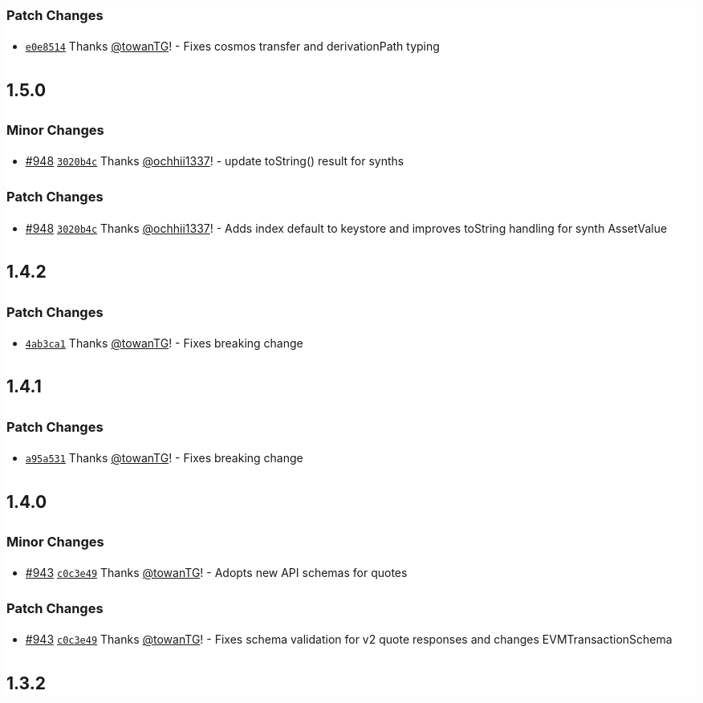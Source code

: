### Patch Changes

- [`e0e8514`](https://github.com/thorswap/SwapKit/commit/e0e85143135e973a2c267a14e27b8c94002c7a47) Thanks [@towanTG](https://github.com/towanTG)! - Fixes cosmos transfer and derivationPath typing

## 1.5.0

### Minor Changes

- [#948](https://github.com/thorswap/SwapKit/pull/948) [`3020b4c`](https://github.com/thorswap/SwapKit/commit/3020b4ce936423501e8031423a248d9e53c726c9) Thanks [@ochhii1337](https://github.com/ochhii1337)! - update toString() result for synths

### Patch Changes

- [#948](https://github.com/thorswap/SwapKit/pull/948) [`3020b4c`](https://github.com/thorswap/SwapKit/commit/3020b4ce936423501e8031423a248d9e53c726c9) Thanks [@ochhii1337](https://github.com/ochhii1337)! - Adds index default to keystore and improves toString handling for synth AssetValue

## 1.4.2

### Patch Changes

- [`4ab3ca1`](https://github.com/thorswap/SwapKit/commit/4ab3ca1c6bb62067491f746de7726edb8fe5b451) Thanks [@towanTG](https://github.com/towanTG)! - Fixes breaking change

## 1.4.1

### Patch Changes

- [`a95a531`](https://github.com/thorswap/SwapKit/commit/a95a531bb12bd1e359b0d4845d3a2329fd64a779) Thanks [@towanTG](https://github.com/towanTG)! - Fixes breaking change

## 1.4.0

### Minor Changes

- [#943](https://github.com/thorswap/SwapKit/pull/943) [`c0c3e49`](https://github.com/thorswap/SwapKit/commit/c0c3e499a5a79cb056efa6514f182883ff413c79) Thanks [@towanTG](https://github.com/towanTG)! - Adopts new API schemas for quotes

### Patch Changes

- [#943](https://github.com/thorswap/SwapKit/pull/943) [`c0c3e49`](https://github.com/thorswap/SwapKit/commit/c0c3e499a5a79cb056efa6514f182883ff413c79) Thanks [@towanTG](https://github.com/towanTG)! - Fixes schema validation for v2 quote responses and changes EVMTransactionSchema

## 1.3.2
